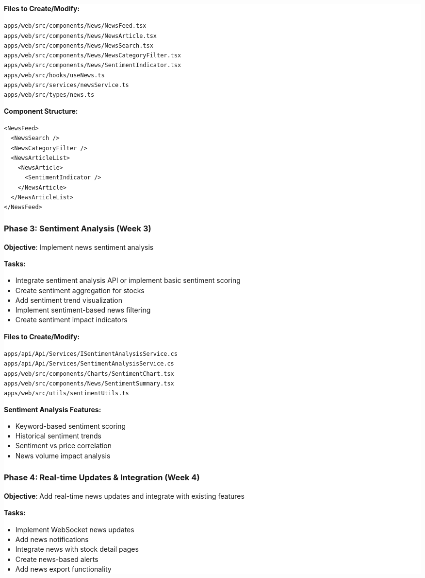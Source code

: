 **Files to Create/Modify:**
```
apps/web/src/components/News/NewsFeed.tsx
apps/web/src/components/News/NewsArticle.tsx
apps/web/src/components/News/NewsSearch.tsx
apps/web/src/components/News/NewsCategoryFilter.tsx
apps/web/src/components/News/SentimentIndicator.tsx
apps/web/src/hooks/useNews.ts
apps/web/src/services/newsService.ts
apps/web/src/types/news.ts
```

**Component Structure:**
```tsx
<NewsFeed>
  <NewsSearch />
  <NewsCategoryFilter />
  <NewsArticleList>
    <NewsArticle>
      <SentimentIndicator />
    </NewsArticle>
  </NewsArticleList>
</NewsFeed>
```

### Phase 3: Sentiment Analysis (Week 3)
**Objective**: Implement news sentiment analysis

**Tasks:**
- Integrate sentiment analysis API or implement basic sentiment scoring
- Create sentiment aggregation for stocks
- Add sentiment trend visualization
- Implement sentiment-based news filtering
- Create sentiment impact indicators

**Files to Create/Modify:**
```
apps/api/Api/Services/ISentimentAnalysisService.cs
apps/api/Api/Services/SentimentAnalysisService.cs
apps/web/src/components/Charts/SentimentChart.tsx
apps/web/src/components/News/SentimentSummary.tsx
apps/web/src/utils/sentimentUtils.ts
```

**Sentiment Analysis Features:**
- Keyword-based sentiment scoring
- Historical sentiment trends
- Sentiment vs price correlation
- News volume impact analysis

### Phase 4: Real-time Updates & Integration (Week 4)
**Objective**: Add real-time news updates and integrate with existing features

**Tasks:**
- Implement WebSocket news updates
- Add news notifications
- Integrate news with stock detail pages
- Create news-based alerts
- Add news export functionality
